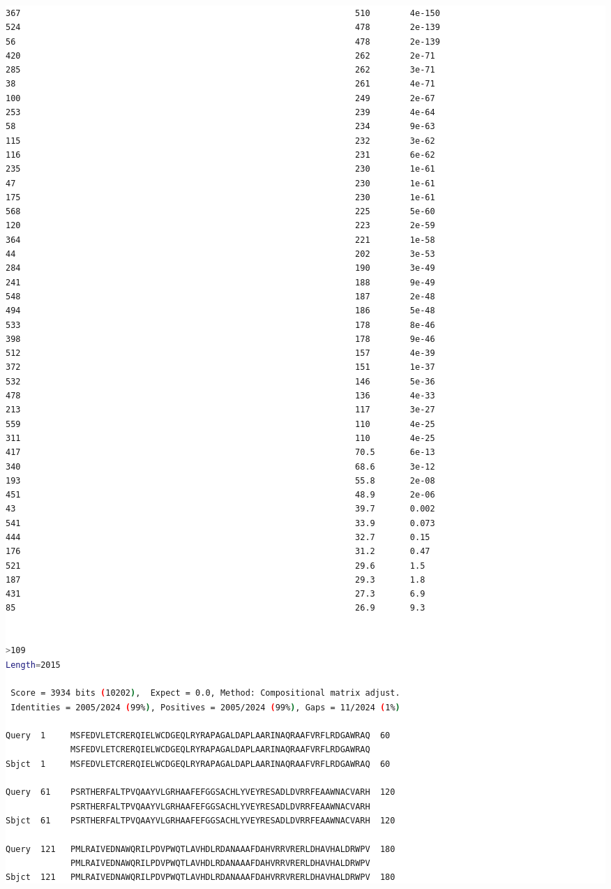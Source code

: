 ``` bash
367                                                                   510        4e-150
524                                                                   478        2e-139
56                                                                    478        2e-139
420                                                                   262        2e-71 
285                                                                   262        3e-71 
38                                                                    261        4e-71 
100                                                                   249        2e-67 
253                                                                   239        4e-64 
58                                                                    234        9e-63 
115                                                                   232        3e-62 
116                                                                   231        6e-62 
235                                                                   230        1e-61 
47                                                                    230        1e-61 
175                                                                   230        1e-61 
568                                                                   225        5e-60 
120                                                                   223        2e-59 
364                                                                   221        1e-58 
44                                                                    202        3e-53 
284                                                                   190        3e-49 
241                                                                   188        9e-49 
548                                                                   187        2e-48 
494                                                                   186        5e-48 
533                                                                   178        8e-46 
398                                                                   178        9e-46 
512                                                                   157        4e-39 
372                                                                   151        1e-37 
532                                                                   146        5e-36 
478                                                                   136        4e-33 
213                                                                   117        3e-27 
559                                                                   110        4e-25 
311                                                                   110        4e-25 
417                                                                   70.5       6e-13 
340                                                                   68.6       3e-12 
193                                                                   55.8       2e-08 
451                                                                   48.9       2e-06 
43                                                                    39.7       0.002 
541                                                                   33.9       0.073 
444                                                                   32.7       0.15  
176                                                                   31.2       0.47  
521                                                                   29.6       1.5   
187                                                                   29.3       1.8   
431                                                                   27.3       6.9   
85                                                                    26.9       9.3   


>109
Length=2015

 Score = 3934 bits (10202),  Expect = 0.0, Method: Compositional matrix adjust.
 Identities = 2005/2024 (99%), Positives = 2005/2024 (99%), Gaps = 11/2024 (1%)

Query  1     MSFEDVLETCRERQIELWCDGEQLRYRAPAGALDAPLAARINAQRAAFVRFLRDGAWRAQ  60
             MSFEDVLETCRERQIELWCDGEQLRYRAPAGALDAPLAARINAQRAAFVRFLRDGAWRAQ
Sbjct  1     MSFEDVLETCRERQIELWCDGEQLRYRAPAGALDAPLAARINAQRAAFVRFLRDGAWRAQ  60

Query  61    PSRTHERFALTPVQAAYVLGRHAAFEFGGSACHLYVEYRESADLDVRRFEAAWNACVARH  120
             PSRTHERFALTPVQAAYVLGRHAAFEFGGSACHLYVEYRESADLDVRRFEAAWNACVARH
Sbjct  61    PSRTHERFALTPVQAAYVLGRHAAFEFGGSACHLYVEYRESADLDVRRFEAAWNACVARH  120

Query  121   PMLRAIVEDNAWQRILPDVPWQTLAVHDLRDANAAAFDAHVRRVRERLDHAVHALDRWPV  180
             PMLRAIVEDNAWQRILPDVPWQTLAVHDLRDANAAAFDAHVRRVRERLDHAVHALDRWPV
Sbjct  121   PMLRAIVEDNAWQRILPDVPWQTLAVHDLRDANAAAFDAHVRRVRERLDHAVHALDRWPV  180

```